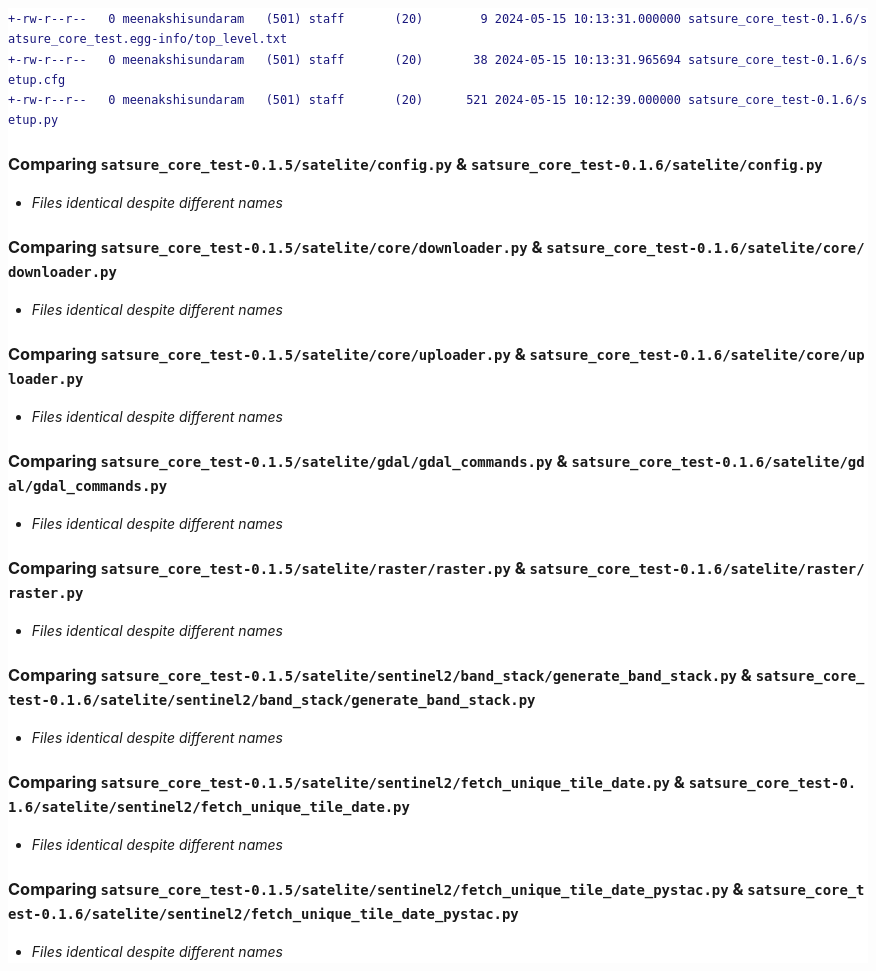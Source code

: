 ```diff
+-rw-r--r--   0 meenakshisundaram   (501) staff       (20)        9 2024-05-15 10:13:31.000000 satsure_core_test-0.1.6/satsure_core_test.egg-info/top_level.txt
+-rw-r--r--   0 meenakshisundaram   (501) staff       (20)       38 2024-05-15 10:13:31.965694 satsure_core_test-0.1.6/setup.cfg
+-rw-r--r--   0 meenakshisundaram   (501) staff       (20)      521 2024-05-15 10:12:39.000000 satsure_core_test-0.1.6/setup.py
```

### Comparing `satsure_core_test-0.1.5/satelite/config.py` & `satsure_core_test-0.1.6/satelite/config.py`

 * *Files identical despite different names*

### Comparing `satsure_core_test-0.1.5/satelite/core/downloader.py` & `satsure_core_test-0.1.6/satelite/core/downloader.py`

 * *Files identical despite different names*

### Comparing `satsure_core_test-0.1.5/satelite/core/uploader.py` & `satsure_core_test-0.1.6/satelite/core/uploader.py`

 * *Files identical despite different names*

### Comparing `satsure_core_test-0.1.5/satelite/gdal/gdal_commands.py` & `satsure_core_test-0.1.6/satelite/gdal/gdal_commands.py`

 * *Files identical despite different names*

### Comparing `satsure_core_test-0.1.5/satelite/raster/raster.py` & `satsure_core_test-0.1.6/satelite/raster/raster.py`

 * *Files identical despite different names*

### Comparing `satsure_core_test-0.1.5/satelite/sentinel2/band_stack/generate_band_stack.py` & `satsure_core_test-0.1.6/satelite/sentinel2/band_stack/generate_band_stack.py`

 * *Files identical despite different names*

### Comparing `satsure_core_test-0.1.5/satelite/sentinel2/fetch_unique_tile_date.py` & `satsure_core_test-0.1.6/satelite/sentinel2/fetch_unique_tile_date.py`

 * *Files identical despite different names*

### Comparing `satsure_core_test-0.1.5/satelite/sentinel2/fetch_unique_tile_date_pystac.py` & `satsure_core_test-0.1.6/satelite/sentinel2/fetch_unique_tile_date_pystac.py`

 * *Files identical despite different names*
